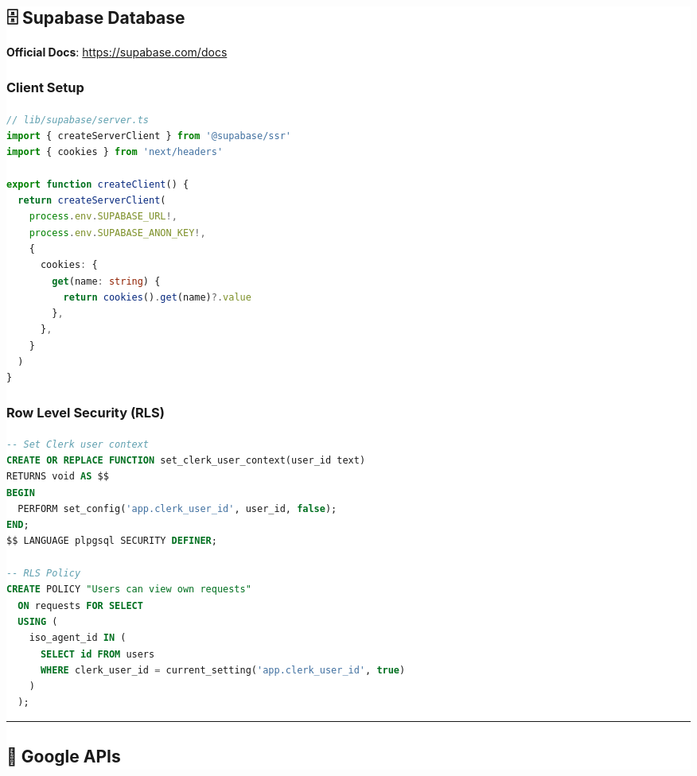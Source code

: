 
## 🗄️ Supabase Database

**Official Docs**: https://supabase.com/docs

### Client Setup

```typescript
// lib/supabase/server.ts
import { createServerClient } from '@supabase/ssr'
import { cookies } from 'next/headers'

export function createClient() {
  return createServerClient(
    process.env.SUPABASE_URL!,
    process.env.SUPABASE_ANON_KEY!,
    {
      cookies: {
        get(name: string) {
          return cookies().get(name)?.value
        },
      },
    }
  )
}
```

### Row Level Security (RLS)

```sql
-- Set Clerk user context
CREATE OR REPLACE FUNCTION set_clerk_user_context(user_id text)
RETURNS void AS $$
BEGIN
  PERFORM set_config('app.clerk_user_id', user_id, false);
END;
$$ LANGUAGE plpgsql SECURITY DEFINER;

-- RLS Policy
CREATE POLICY "Users can view own requests"
  ON requests FOR SELECT
  USING (
    iso_agent_id IN (
      SELECT id FROM users 
      WHERE clerk_user_id = current_setting('app.clerk_user_id', true)
    )
  );
```

---

## 📧 Google APIs

